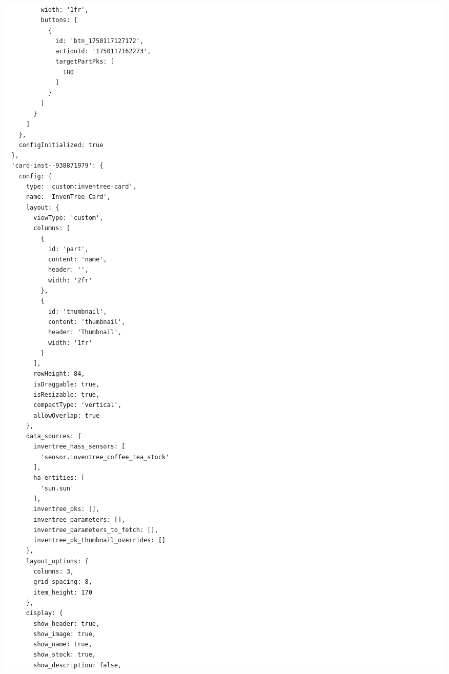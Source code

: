               width: '1fr',
              buttons: [
                {
                  id: 'btn_1750117127172',
                  actionId: '1750117162273',
                  targetPartPks: [
                    180
                  ]
                }
              ]
            }
          ]
        },
        configInitialized: true
      },
      'card-inst--938871979': {
        config: {
          type: 'custom:inventree-card',
          name: 'InvenTree Card',
          layout: {
            viewType: 'custom',
            columns: [
              {
                id: 'part',
                content: 'name',
                header: '',
                width: '2fr'
              },
              {
                id: 'thumbnail',
                content: 'thumbnail',
                header: 'Thumbnail',
                width: '1fr'
              }
            ],
            rowHeight: 84,
            isDraggable: true,
            isResizable: true,
            compactType: 'vertical',
            allowOverlap: true
          },
          data_sources: {
            inventree_hass_sensors: [
              'sensor.inventree_coffee_tea_stock'
            ],
            ha_entities: [
              'sun.sun'
            ],
            inventree_pks: [],
            inventree_parameters: [],
            inventree_parameters_to_fetch: [],
            inventree_pk_thumbnail_overrides: []
          },
          layout_options: {
            columns: 3,
            grid_spacing: 8,
            item_height: 170
          },
          display: {
            show_header: true,
            show_image: true,
            show_name: true,
            show_stock: true,
            show_description: false,